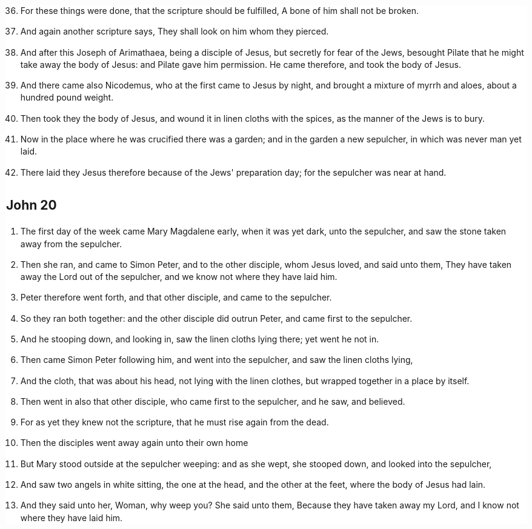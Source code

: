 36. For these things were done, that the scripture should be fulfilled, A bone of him shall not be broken.

37. And again another scripture says, They shall look on him whom they pierced.

38. And after this Joseph of Arimathaea, being a disciple of Jesus, but secretly for fear of the Jews, besought Pilate that he might take away the body of Jesus: and Pilate gave him permission. He came therefore, and took the body of Jesus.

39. And there came also Nicodemus, who at the first came to Jesus by night, and brought a mixture of myrrh and aloes, about a hundred pound weight.

40. Then took they the body of Jesus, and wound it in linen cloths with the spices, as the manner of the Jews is to bury.

41. Now in the place where he was crucified there was a garden; and in the garden a new sepulcher, in which was never man yet laid.

42. There laid they Jesus therefore because of the Jews' preparation day; for the sepulcher was near at hand.

## John 20

1. The first day of the week came Mary Magdalene early, when it was yet dark, unto the sepulcher, and saw the stone taken away from the sepulcher.

2. Then she ran, and came to Simon Peter, and to the other disciple, whom Jesus loved, and said unto them, They have taken away the Lord out of the sepulcher, and we know not where they have laid him.

3. Peter therefore went forth, and that other disciple, and came to the sepulcher.

4. So they ran both together: and the other disciple did outrun Peter, and came first to the sepulcher.

5. And he stooping down, and looking in, saw the linen cloths lying there; yet went he not in.

6. Then came Simon Peter following him, and went into the sepulcher, and saw the linen cloths lying,

7. And the cloth, that was about his head, not lying with the linen clothes, but wrapped together in a place by itself.

8. Then went in also that other disciple, who came first to the sepulcher, and he saw, and believed.

9. For as yet they knew not the scripture, that he must rise again from the dead.

10. Then the disciples went away again unto their own home

11. But Mary stood outside at the sepulcher weeping: and as she wept, she stooped down, and looked into the sepulcher,

12. And saw two angels in white sitting, the one at the head, and the other at the feet, where the body of Jesus had lain.

13. And they said unto her, Woman, why weep you? She said unto them, Because they have taken away my Lord, and I know not where they have laid him.
